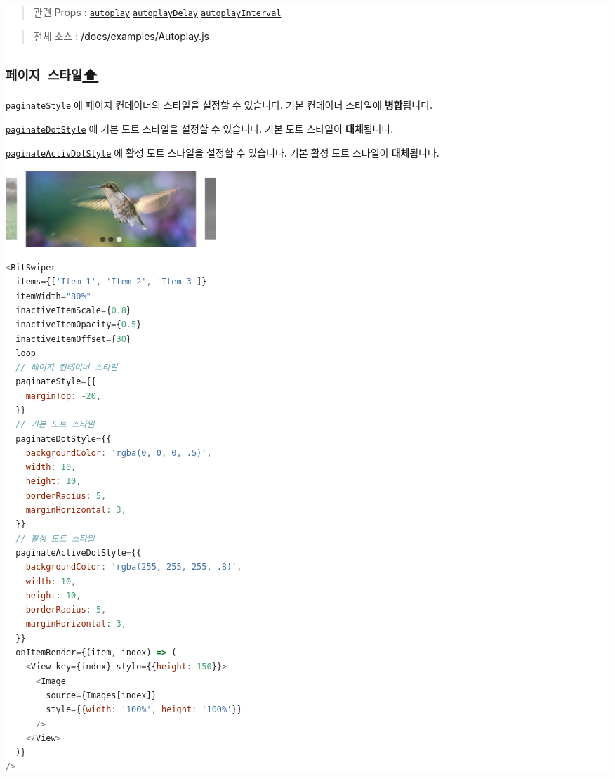 > 관련 Props :
> [`autoplay`](ApiReference.md#autoplay)
> [`autoplayDelay`](ApiReference.md#autoplaydelay)
> [`autoplayInterval`](ApiReference.md#autoplayinterval)

> 전체 소스 : [/docs/examples/Autoplay.js](examples/Autoplay.js)

## `페이지 스타일`[⬆](#목차)
[`paginateStyle`](ApiReference.md#paginatestyle)
에 페이지 컨테이너의 스타일을 설정할 수 있습니다.
기본 컨테이너 스타일에 **병합**됩니다.
 
[`paginateDotStyle`](ApiReference.md#paginatedotstyle)
에 기본 도트 스타일을 설정할 수 있습니다.
기본 도트 스타일이 **대체**됩니다.

[`paginateActivDotStyle`](ApiReference.md#paginateactivdotstyle)
에 활성 도트 스타일을 설정할 수 있습니다.
기본 활성 도트 스타일이 **대체**됩니다.

<img src="https://github.com/parkdigy/react-native-bit-swiper/raw/master/docs/img/example_paginate.png" width="300" height="108" /><br/>

```javascript
<BitSwiper
  items={['Item 1', 'Item 2', 'Item 3']}
  itemWidth="80%"
  inactiveItemScale={0.8}
  inactiveItemOpacity={0.5}
  inactiveItemOffset={30}
  loop
  // 페이지 컨테이너 스타일
  paginateStyle={{
    marginTop: -20,
  }}
  // 기본 도트 스타일
  paginateDotStyle={{
    backgroundColor: 'rgba(0, 0, 0, .5)',
    width: 10,
    height: 10,
    borderRadius: 5,
    marginHorizontal: 3,
  }}
  // 활성 도트 스타일
  paginateActiveDotStyle={{
    backgroundColor: 'rgba(255, 255, 255, .8)',
    width: 10,
    height: 10,
    borderRadius: 5,
    marginHorizontal: 3,
  }}
  onItemRender={(item, index) => (
    <View key={index} style={{height: 150}}>
      <Image
        source={Images[index]}
        style={{width: '100%', height: '100%'}}
      />
    </View>
  )}
/>
```